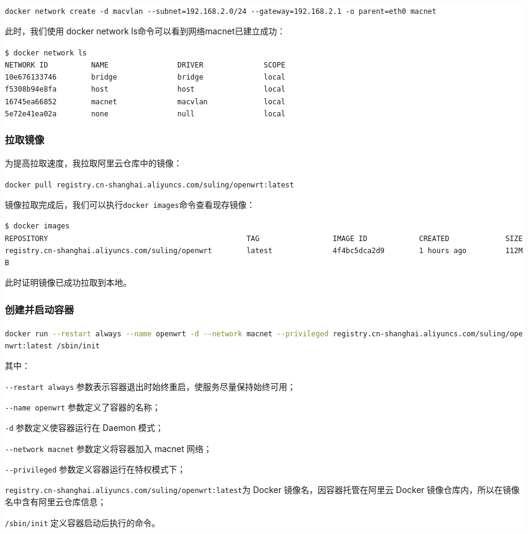 ```shell
docker network create -d macvlan --subnet=192.168.2.0/24 --gateway=192.168.2.1 -o parent=eth0 macnet
```

此时，我们使用 docker network ls命令可以看到网络macnet已建立成功：

```bash
$ docker network ls
NETWORK ID          NAME                DRIVER              SCOPE
10e676133746        bridge              bridge              local
f5308b94e8fa        host                host                local
16745ea66852        macnet              macvlan             local
5e72e41ea02a        none                null                local
```

### 拉取镜像

为提高拉取速度，我拉取阿里云仓库中的镜像：

```bash
docker pull registry.cn-shanghai.aliyuncs.com/suling/openwrt:latest
```

镜像拉取完成后，我们可以执行`docker images`命令查看现存镜像：

```bash
$ docker images
REPOSITORY                                              TAG                 IMAGE ID            CREATED             SIZE
registry.cn-shanghai.aliyuncs.com/suling/openwrt        latest              4f4bc5dca2d9        1 hours ago         112MB
```

此时证明镜像已成功拉取到本地。

### 创建并启动容器

```bash
docker run --restart always --name openwrt -d --network macnet --privileged registry.cn-shanghai.aliyuncs.com/suling/openwrt:latest /sbin/init
```

其中：

`--restart always` 参数表示容器退出时始终重启，使服务尽量保持始终可用；

`--name openwrt` 参数定义了容器的名称；

`-d` 参数定义使容器运行在 Daemon 模式；

`--network macnet` 参数定义将容器加入 macnet 网络；

`--privileged` 参数定义容器运行在特权模式下；

`registry.cn-shanghai.aliyuncs.com/suling/openwrt:latest`为 Docker 镜像名，因容器托管在阿里云 Docker 镜像仓库内，所以在镜像名中含有阿里云仓库信息；

`/sbin/init` 定义容器启动后执行的命令。
